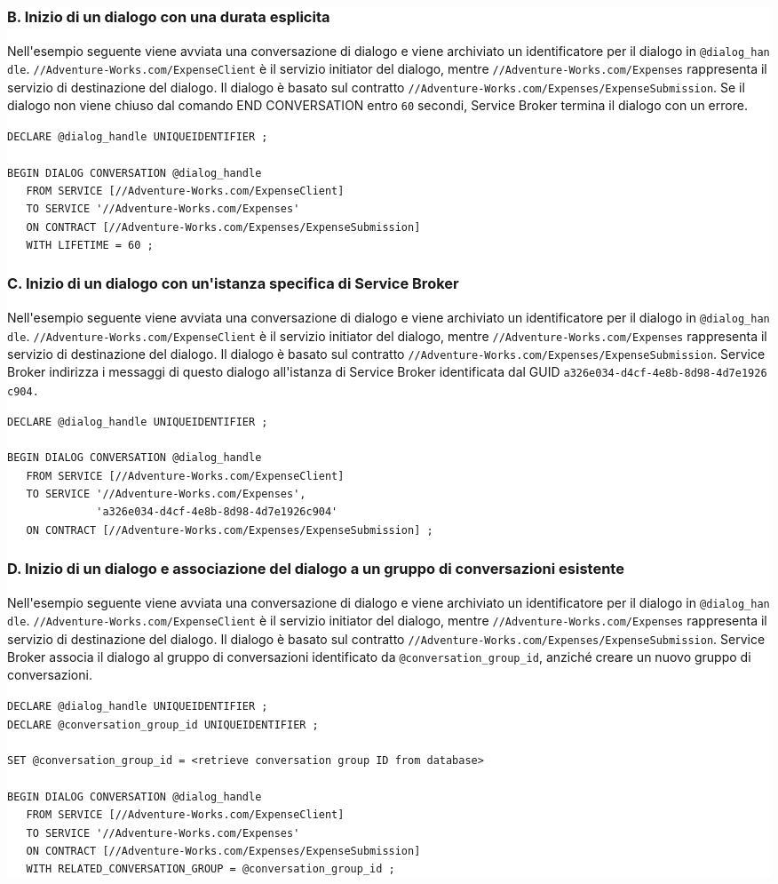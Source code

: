 ### <a name="b-beginning-a-dialog-with-an-explicit-lifetime"></a>B. Inizio di un dialogo con una durata esplicita  
 Nell'esempio seguente viene avviata una conversazione di dialogo e viene archiviato un identificatore per il dialogo in `@dialog_handle`. `//Adventure-Works.com/ExpenseClient` è il servizio initiator del dialogo, mentre `//Adventure-Works.com/Expenses` rappresenta il servizio di destinazione del dialogo. Il dialogo è basato sul contratto `//Adventure-Works.com/Expenses/ExpenseSubmission`. Se il dialogo non viene chiuso dal comando END CONVERSATION entro `60` secondi, Service Broker termina il dialogo con un errore.  
  
```  
DECLARE @dialog_handle UNIQUEIDENTIFIER ;  
  
BEGIN DIALOG CONVERSATION @dialog_handle  
   FROM SERVICE [//Adventure-Works.com/ExpenseClient]  
   TO SERVICE '//Adventure-Works.com/Expenses'  
   ON CONTRACT [//Adventure-Works.com/Expenses/ExpenseSubmission]  
   WITH LIFETIME = 60 ;  
```  
  
### <a name="c-beginning-a-dialog-with-a-specific-broker-instance"></a>C. Inizio di un dialogo con un'istanza specifica di Service Broker  
 Nell'esempio seguente viene avviata una conversazione di dialogo e viene archiviato un identificatore per il dialogo in `@dialog_handle`. `//Adventure-Works.com/ExpenseClient` è il servizio initiator del dialogo, mentre `//Adventure-Works.com/Expenses` rappresenta il servizio di destinazione del dialogo. Il dialogo è basato sul contratto `//Adventure-Works.com/Expenses/ExpenseSubmission`. Service Broker indirizza i messaggi di questo dialogo all'istanza di Service Broker identificata dal GUID `a326e034-d4cf-4e8b-8d98-4d7e1926c904.`  
  
```  
DECLARE @dialog_handle UNIQUEIDENTIFIER ;  
  
BEGIN DIALOG CONVERSATION @dialog_handle  
   FROM SERVICE [//Adventure-Works.com/ExpenseClient]  
   TO SERVICE '//Adventure-Works.com/Expenses',   
              'a326e034-d4cf-4e8b-8d98-4d7e1926c904'  
   ON CONTRACT [//Adventure-Works.com/Expenses/ExpenseSubmission] ;  
```  
  
### <a name="d-beginning-a-dialog-and-relating-it-to-an-existing-conversation-group"></a>D. Inizio di un dialogo e associazione del dialogo a un gruppo di conversazioni esistente  
 Nell'esempio seguente viene avviata una conversazione di dialogo e viene archiviato un identificatore per il dialogo in `@dialog_handle`. `//Adventure-Works.com/ExpenseClient` è il servizio initiator del dialogo, mentre `//Adventure-Works.com/Expenses` rappresenta il servizio di destinazione del dialogo. Il dialogo è basato sul contratto `//Adventure-Works.com/Expenses/ExpenseSubmission`. Service Broker associa il dialogo al gruppo di conversazioni identificato da `@conversation_group_id`, anziché creare un nuovo gruppo di conversazioni.  
  
```  
DECLARE @dialog_handle UNIQUEIDENTIFIER ;  
DECLARE @conversation_group_id UNIQUEIDENTIFIER ;  
  
SET @conversation_group_id = <retrieve conversation group ID from database>  
  
BEGIN DIALOG CONVERSATION @dialog_handle  
   FROM SERVICE [//Adventure-Works.com/ExpenseClient]  
   TO SERVICE '//Adventure-Works.com/Expenses'  
   ON CONTRACT [//Adventure-Works.com/Expenses/ExpenseSubmission]  
   WITH RELATED_CONVERSATION_GROUP = @conversation_group_id ;  
```  
  